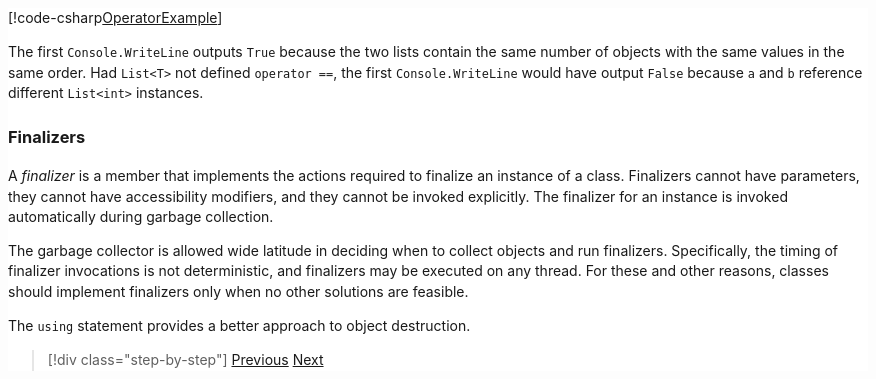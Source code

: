 [!code-csharp[OperatorExample](../../../samples/snippets/csharp/tour/classes-and-objects/ListBasedExamples.cs#L121-L129)]

The first `Console.WriteLine` outputs `True` because the two lists contain the same number of objects with the same values in the same order. Had `List<T>` not defined `operator ==`, the first `Console.WriteLine` would have output `False` because `a` and `b` reference different `List<int>` instances.

### Finalizers

A *finalizer* is a member that implements the actions required to finalize an instance of a class. Finalizers cannot have parameters, they cannot have accessibility modifiers, and they cannot be invoked explicitly. The finalizer for an instance is invoked automatically during garbage collection.

The garbage collector is allowed wide latitude in deciding when to collect objects and run finalizers. Specifically, the timing of finalizer invocations is not deterministic, and finalizers may be executed on any thread. For these and other reasons, classes should implement finalizers only when no other solutions are feasible.

The `using` statement provides a better approach to object destruction.

>[!div class="step-by-step"]
[Previous](statements.md)
[Next](structs.md)
